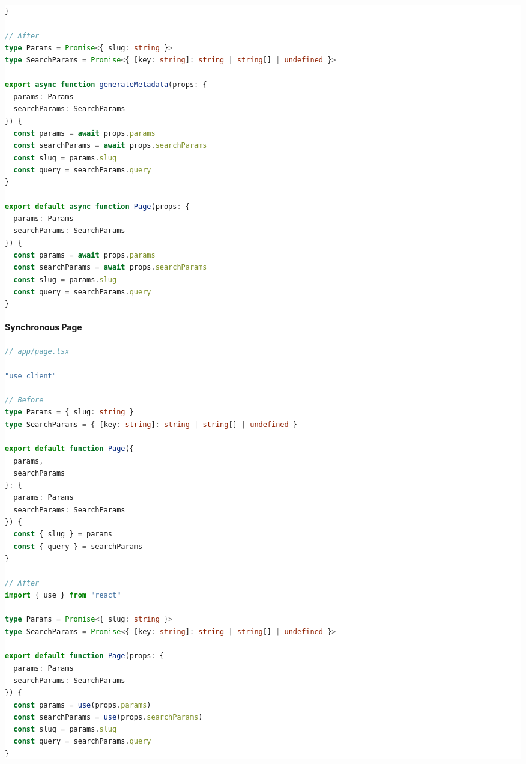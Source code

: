 ```typescript
}

// After
type Params = Promise<{ slug: string }>
type SearchParams = Promise<{ [key: string]: string | string[] | undefined }>

export async function generateMetadata(props: {
  params: Params
  searchParams: SearchParams
}) {
  const params = await props.params
  const searchParams = await props.searchParams
  const slug = params.slug
  const query = searchParams.query
}

export default async function Page(props: {
  params: Params
  searchParams: SearchParams
}) {
  const params = await props.params
  const searchParams = await props.searchParams
  const slug = params.slug
  const query = searchParams.query
}
```

#### Synchronous Page

```typescript
// app/page.tsx

"use client"

// Before
type Params = { slug: string }
type SearchParams = { [key: string]: string | string[] | undefined }

export default function Page({
  params,
  searchParams
}: {
  params: Params
  searchParams: SearchParams
}) {
  const { slug } = params
  const { query } = searchParams
}

// After
import { use } from "react"

type Params = Promise<{ slug: string }>
type SearchParams = Promise<{ [key: string]: string | string[] | undefined }>

export default function Page(props: {
  params: Params
  searchParams: SearchParams
}) {
  const params = use(props.params)
  const searchParams = use(props.searchParams)
  const slug = params.slug
  const query = searchParams.query
}
```